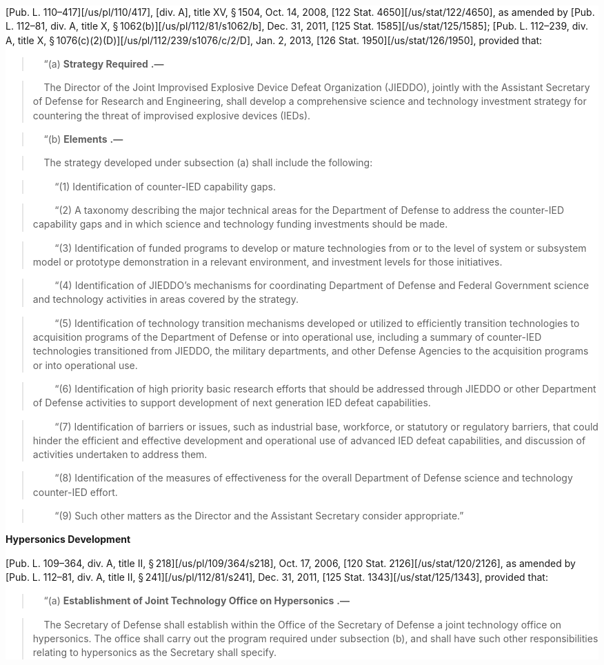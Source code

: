 [Pub. L. 110–417][/us/pl/110/417], \[div. A\], title XV, § 1504, Oct. 14, 2008, [122 Stat. 4650][/us/stat/122/4650], as amended by [Pub. L. 112–81, div. A, title X, § 1062(b)][/us/pl/112/81/s1062/b], Dec. 31, 2011, [125 Stat. 1585][/us/stat/125/1585]; [Pub. L. 112–239, div. A, title X, § 1076(c)(2)(D)][/us/pl/112/239/s1076/c/2/D], Jan. 2, 2013, [126 Stat. 1950][/us/stat/126/1950], provided that:

>     “(a)  __Strategy Required__  __.—__ 

>     The Director of the Joint Improvised Explosive Device Defeat Organization (JIEDDO), jointly with the Assistant Secretary of Defense for Research and Engineering, shall develop a comprehensive science and technology investment strategy for countering the threat of improvised explosive devices (IEDs).

>     “(b)  __Elements__  __.—__ 

>     The strategy developed under subsection (a) shall include the following:

>         “(1) Identification of counter-IED capability gaps.

>         “(2) A taxonomy describing the major technical areas for the Department of Defense to address the counter-IED capability gaps and in which science and technology funding investments should be made.

>         “(3) Identification of funded programs to develop or mature technologies from or to the level of system or subsystem model or prototype demonstration in a relevant environment, and investment levels for those initiatives.

>         “(4) Identification of JIEDDO’s mechanisms for coordinating Department of Defense and Federal Government science and technology activities in areas covered by the strategy.

>         “(5) Identification of technology transition mechanisms developed or utilized to efficiently transition technologies to acquisition programs of the Department of Defense or into operational use, including a summary of counter-IED technologies transitioned from JIEDDO, the military departments, and other Defense Agencies to the acquisition programs or into operational use.

>         “(6) Identification of high priority basic research efforts that should be addressed through JIEDDO or other Department of Defense activities to support development of next generation IED defeat capabilities.

>         “(7) Identification of barriers or issues, such as industrial base, workforce, or statutory or regulatory barriers, that could hinder the efficient and effective development and operational use of advanced IED defeat capabilities, and discussion of activities undertaken to address them.

>         “(8) Identification of the measures of effectiveness for the overall Department of Defense science and technology counter-IED effort.

>         “(9) Such other matters as the Director and the Assistant Secretary consider appropriate.”

 __Hypersonics Development__ 

[Pub. L. 109–364, div. A, title II, § 218][/us/pl/109/364/s218], Oct. 17, 2006, [120 Stat. 2126][/us/stat/120/2126], as amended by [Pub. L. 112–81, div. A, title II, § 241][/us/pl/112/81/s241], Dec. 31, 2011, [125 Stat. 1343][/us/stat/125/1343], provided that:

>     “(a)  __Establishment of Joint Technology Office on Hypersonics__  __.—__ 

>     The Secretary of Defense shall establish within the Office of the Secretary of Defense a joint technology office on hypersonics. The office shall carry out the program required under subsection (b), and shall have such other responsibilities relating to hypersonics as the Secretary shall specify.

